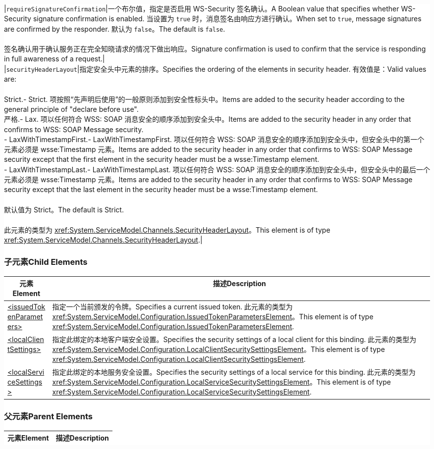 |`requireSignatureConfirmation`|<span data-ttu-id="ddef4-151">一个布尔值，指定是否启用 WS-Security 签名确认。</span><span class="sxs-lookup"><span data-stu-id="ddef4-151">A Boolean value that specifies whether WS-Security signature confirmation is enabled.</span></span> <span data-ttu-id="ddef4-152">当设置为 `true` 时，消息签名由响应方进行确认。</span><span class="sxs-lookup"><span data-stu-id="ddef4-152">When set to `true`, message signatures are confirmed by the responder.</span></span> <span data-ttu-id="ddef4-153">默认为 `false`。</span><span class="sxs-lookup"><span data-stu-id="ddef4-153">The default is `false`.</span></span><br /><br /> <span data-ttu-id="ddef4-154">签名确认用于确认服务正在完全知晓请求的情况下做出响应。</span><span class="sxs-lookup"><span data-stu-id="ddef4-154">Signature confirmation is used to confirm that the service is responding in full awareness of a request.</span></span>|  
|`securityHeaderLayout`|<span data-ttu-id="ddef4-155">指定安全头中元素的排序。</span><span class="sxs-lookup"><span data-stu-id="ddef4-155">Specifies the ordering of the elements in security header.</span></span> <span data-ttu-id="ddef4-156">有效值是：</span><span class="sxs-lookup"><span data-stu-id="ddef4-156">Valid values are:</span></span><br /><br /> <span data-ttu-id="ddef4-157">Strict.</span><span class="sxs-lookup"><span data-stu-id="ddef4-157">-   Strict.</span></span> <span data-ttu-id="ddef4-158">项按照“先声明后使用”的一般原则添加到安全性标头中。</span><span class="sxs-lookup"><span data-stu-id="ddef4-158">Items are added to the security header according to the general principle of "declare before use".</span></span><br /><span data-ttu-id="ddef4-159">严格.</span><span class="sxs-lookup"><span data-stu-id="ddef4-159">-   Lax.</span></span> <span data-ttu-id="ddef4-160">项以任何符合 WSS: SOAP 消息安全的顺序添加到安全头中。</span><span class="sxs-lookup"><span data-stu-id="ddef4-160">Items are added to the security header in any order that confirms to WSS: SOAP Message security.</span></span><br /><span data-ttu-id="ddef4-161">- LaxWithTimestampFirst.</span><span class="sxs-lookup"><span data-stu-id="ddef4-161">-   LaxWithTimestampFirst.</span></span> <span data-ttu-id="ddef4-162">项以任何符合 WSS: SOAP 消息安全的顺序添加到安全头中，但安全头中的第一个元素必须是 wsse:Timestamp 元素。</span><span class="sxs-lookup"><span data-stu-id="ddef4-162">Items are added to the security header in any order that confirms to WSS: SOAP Message security except that the first element in the security header must be a wsse:Timestamp element.</span></span><br /><span data-ttu-id="ddef4-163">- LaxWithTimestampLast.</span><span class="sxs-lookup"><span data-stu-id="ddef4-163">-   LaxWithTimestampLast.</span></span> <span data-ttu-id="ddef4-164">项以任何符合 WSS: SOAP 消息安全的顺序添加到安全头中，但安全头中的最后一个元素必须是 wsse:Timestamp 元素。</span><span class="sxs-lookup"><span data-stu-id="ddef4-164">Items are added to the security header in any order that confirms to WSS: SOAP Message security except that the last element in the security header must be a wsse:Timestamp element.</span></span><br /><br /> <span data-ttu-id="ddef4-165">默认值为 Strict。</span><span class="sxs-lookup"><span data-stu-id="ddef4-165">The default is Strict.</span></span><br /><br /> <span data-ttu-id="ddef4-166">此元素的类型为 <xref:System.ServiceModel.Channels.SecurityHeaderLayout>。</span><span class="sxs-lookup"><span data-stu-id="ddef4-166">This element is of type <xref:System.ServiceModel.Channels.SecurityHeaderLayout>.</span></span>|  
  
### <a name="child-elements"></a><span data-ttu-id="ddef4-167">子元素</span><span class="sxs-lookup"><span data-stu-id="ddef4-167">Child Elements</span></span>  
  
|<span data-ttu-id="ddef4-168">元素</span><span class="sxs-lookup"><span data-stu-id="ddef4-168">Element</span></span>|<span data-ttu-id="ddef4-169">描述</span><span class="sxs-lookup"><span data-stu-id="ddef4-169">Description</span></span>|  
|-------------|-----------------|  
|[\<issuedTokenParameters>](issuedtokenparameters.md)|<span data-ttu-id="ddef4-170">指定一个当前颁发的令牌。</span><span class="sxs-lookup"><span data-stu-id="ddef4-170">Specifies a current issued token.</span></span> <span data-ttu-id="ddef4-171">此元素的类型为 <xref:System.ServiceModel.Configuration.IssuedTokenParametersElement>。</span><span class="sxs-lookup"><span data-stu-id="ddef4-171">This element is of type <xref:System.ServiceModel.Configuration.IssuedTokenParametersElement>.</span></span>|  
|[\<localClientSettings>](localclientsettings-element.md)|<span data-ttu-id="ddef4-172">指定此绑定的本地客户端安全设置。</span><span class="sxs-lookup"><span data-stu-id="ddef4-172">Specifies the security settings of a local client for this binding.</span></span> <span data-ttu-id="ddef4-173">此元素的类型为 <xref:System.ServiceModel.Configuration.LocalClientSecuritySettingsElement>。</span><span class="sxs-lookup"><span data-stu-id="ddef4-173">This element is of type <xref:System.ServiceModel.Configuration.LocalClientSecuritySettingsElement>.</span></span>|  
|[\<localServiceSettings>](localservicesettings-element.md)|<span data-ttu-id="ddef4-174">指定此绑定的本地服务安全设置。</span><span class="sxs-lookup"><span data-stu-id="ddef4-174">Specifies the security settings of a local service for this binding.</span></span> <span data-ttu-id="ddef4-175">此元素的类型为 <xref:System.ServiceModel.Configuration.LocalServiceSecuritySettingsElement>。</span><span class="sxs-lookup"><span data-stu-id="ddef4-175">This element is of type <xref:System.ServiceModel.Configuration.LocalServiceSecuritySettingsElement>.</span></span>|  
  
### <a name="parent-elements"></a><span data-ttu-id="ddef4-176">父元素</span><span class="sxs-lookup"><span data-stu-id="ddef4-176">Parent Elements</span></span>  
  
|<span data-ttu-id="ddef4-177">元素</span><span class="sxs-lookup"><span data-stu-id="ddef4-177">Element</span></span>|<span data-ttu-id="ddef4-178">描述</span><span class="sxs-lookup"><span data-stu-id="ddef4-178">Description</span></span>|  
|-------------|-----------------|  
